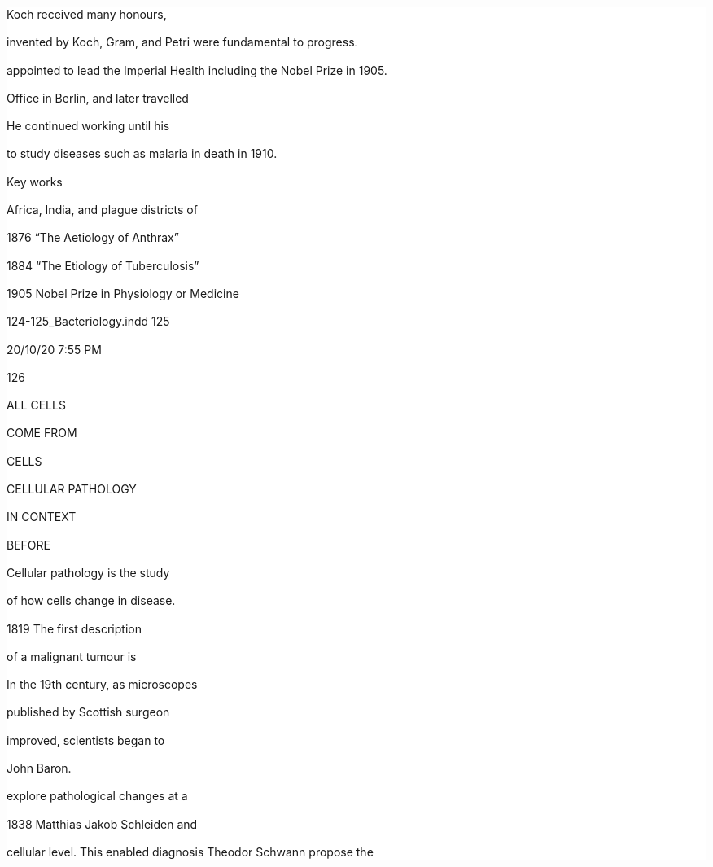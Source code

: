 Koch received many honours,

invented by Koch, Gram, and Petri were fundamental to progress.

appointed to lead the Imperial Health including the Nobel Prize in 1905.

Office in Berlin, and later travelled

He continued working until his

to study diseases such as malaria in death in 1910.

Key works

Africa, India, and plague districts of

1876 “The Aetiology of Anthrax”

1884 “The Etiology of Tuberculosis”

1905 Nobel Prize in Physiology
or Medicine

124-125_Bacteriology.indd 125

20/10/20 7:55 PM





126

ALL CELLS

COME FROM

CELLS

CELLULAR PATHOLOGY

IN CONTEXT

BEFORE

Cellular pathology is the study

of how cells change in disease.

1819 The first description

of a malignant tumour is

In the 19th century, as microscopes

published by Scottish surgeon

improved, scientists began to

John Baron.

explore pathological changes at a

1838 Matthias Jakob Schleiden and

cellular level. This enabled diagnosis Theodor Schwann propose the
